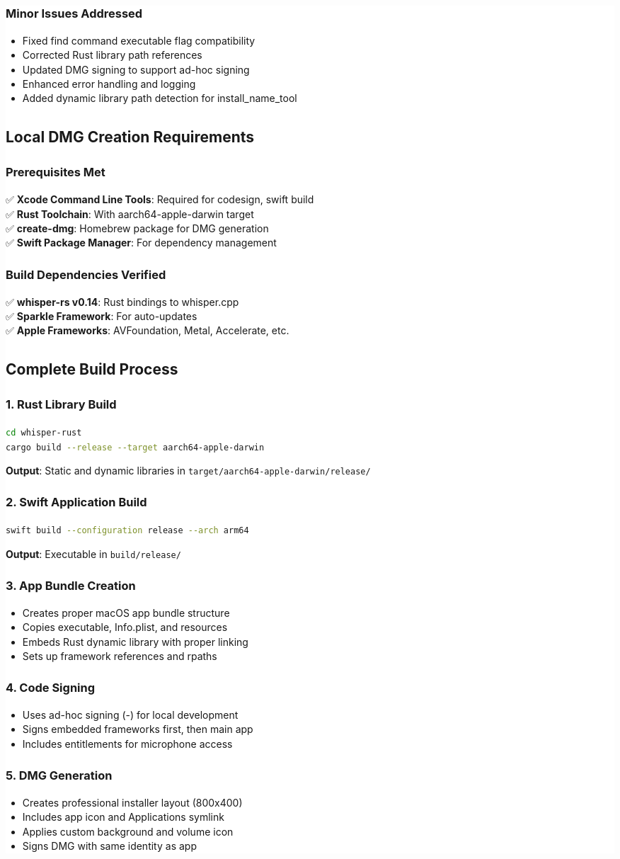 ### Minor Issues Addressed
- Fixed find command executable flag compatibility
- Corrected Rust library path references
- Updated DMG signing to support ad-hoc signing
- Enhanced error handling and logging
- Added dynamic library path detection for install_name_tool

## Local DMG Creation Requirements

### Prerequisites Met
✅ **Xcode Command Line Tools**: Required for codesign, swift build  
✅ **Rust Toolchain**: With aarch64-apple-darwin target  
✅ **create-dmg**: Homebrew package for DMG generation  
✅ **Swift Package Manager**: For dependency management  

### Build Dependencies Verified
✅ **whisper-rs v0.14**: Rust bindings to whisper.cpp  
✅ **Sparkle Framework**: For auto-updates  
✅ **Apple Frameworks**: AVFoundation, Metal, Accelerate, etc.  

## Complete Build Process

### 1. Rust Library Build
```bash
cd whisper-rust
cargo build --release --target aarch64-apple-darwin
```
**Output**: Static and dynamic libraries in `target/aarch64-apple-darwin/release/`

### 2. Swift Application Build  
```bash
swift build --configuration release --arch arm64
```
**Output**: Executable in `build/release/`

### 3. App Bundle Creation
- Creates proper macOS app bundle structure
- Copies executable, Info.plist, and resources
- Embeds Rust dynamic library with proper linking
- Sets up framework references and rpaths

### 4. Code Signing
- Uses ad-hoc signing (-) for local development
- Signs embedded frameworks first, then main app
- Includes entitlements for microphone access

### 5. DMG Generation
- Creates professional installer layout (800x400)
- Includes app icon and Applications symlink
- Applies custom background and volume icon
- Signs DMG with same identity as app
